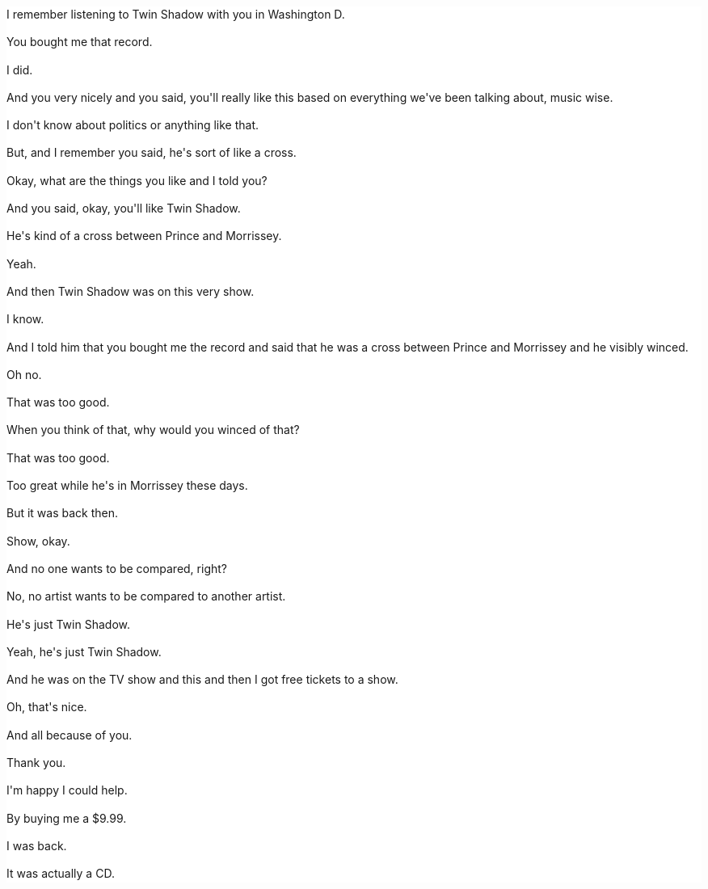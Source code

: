 I remember listening to Twin Shadow with you in Washington D.

You bought me that record.

I did.

And you very nicely and you said, you'll really like this based on everything we've been talking about, music wise.

I don't know about politics or anything like that.

But, and I remember you said, he's sort of like a cross.

Okay, what are the things you like and I told you?

And you said, okay, you'll like Twin Shadow.

He's kind of a cross between Prince and Morrissey.

Yeah.

And then Twin Shadow was on this very show.

I know.

And I told him that you bought me the record and said that he was a cross between Prince and Morrissey and he visibly winced.

Oh no.

That was too good.

When you think of that, why would you winced of that?

That was too good.

Too great while he's in Morrissey these days.

But it was back then.

Show, okay.

And no one wants to be compared, right?

No, no artist wants to be compared to another artist.

He's just Twin Shadow.

Yeah, he's just Twin Shadow.

And he was on the TV show and this and then I got free tickets to a show.

Oh, that's nice.

And all because of you.

Thank you.

I'm happy I could help.

By buying me a $9.99.

I was back.

It was actually a CD.
